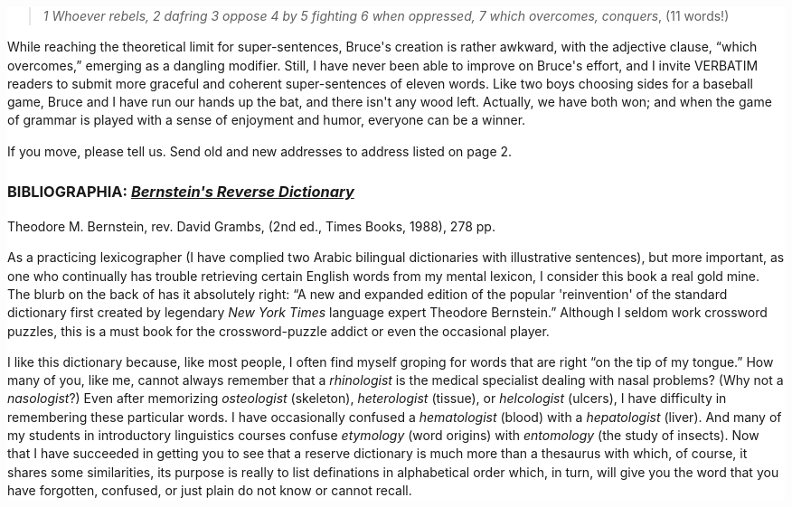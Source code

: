 >*1 Whoever rebels, 2 dafring 3 oppose 4 by 5 fighting
6 when oppressed, 7 which overcomes, conquers*,
(11 words!)

While reaching the theoretical limit for super-sentences,
Bruce's creation is rather awkward, with
the adjective clause, &ldquo;which overcomes,&rdquo; emerging
as a dangling modifier.  Still, I have never been able
to improve on Bruce's effort, and I invite VERBATIM
readers to submit more graceful and coherent super-sentences
of eleven words.  Like two boys choosing
sides for a baseball game, Bruce and I have run our
hands up the bat, and there isn't any wood left.  Actually,
we have both won; and when the game of
grammar is played with a sense of enjoyment and
humor, everyone can be a winner.

If you move, please tell us.  Send old and new addresses
to address listed on page 2.

### BIBLIOGRAPHIA: [*Bernstein's Reverse Dictionary*](https://www.abebooks.com/book-search/title/bernstein%27s-reverse-dictionary/)
Theodore M. Bernstein, rev. David Grambs, (2nd ed., Times Books, 1988), 278 pp.

As a practicing lexicographer (I have complied
two Arabic bilingual dictionaries with illustrative
sentences), but more important, as one who continually
has trouble retrieving certain English words
from my mental lexicon, I consider this book a real
gold mine.  The blurb on the back of has it
absolutely right: &ldquo;A new and expanded edition of
the popular 'reinvention' of the standard dictionary
first created by legendary *New York Times* language
expert Theodore Bernstein.&rdquo;  Although I seldom
work crossword puzzles, this is a must book for the
crossword-puzzle addict or even the occasional
player.

I like this dictionary because, like most people,
I often find myself groping for words that are right
&ldquo;on the tip of my tongue.&rdquo;  How many of you, like
me, cannot always remember that a *rhinologist* is the
medical specialist dealing with nasal problems?
(Why not a *nasologist*?) Even after memorizing *osteologist*
(skeleton), *heterologist* (tissue), or *helcologist*
(ulcers), I have difficulty in remembering these particular
words.  I have occasionally confused a *hematologist*
(blood) with a *hepatologist* (liver).  And many
of my students in introductory linguistics courses
confuse *etymology* (word origins) with *entomology*
(the study of insects).  Now that I have succeeded in
getting you to see that a reserve dictionary is much
more than a thesaurus with which, of course, it
shares some similarities, its purpose is really to list
definations in alphabetical order which, in turn, will
give you the word that you have forgotten, confused,
or just plain do not know or cannot recall.
